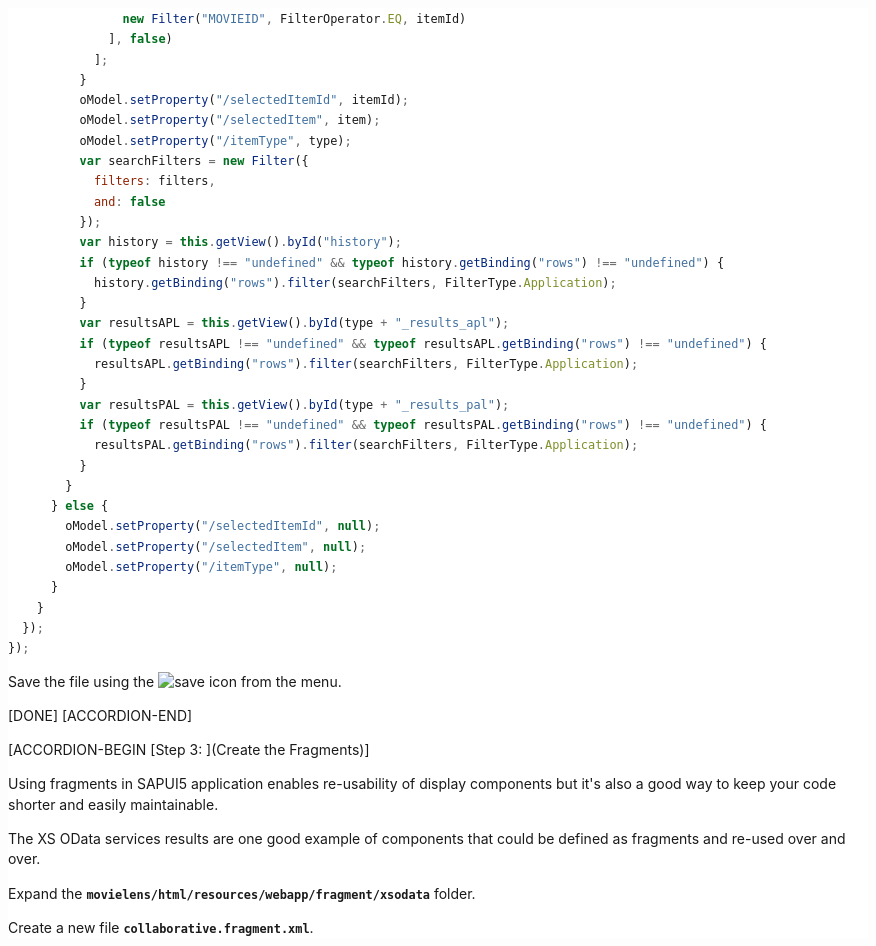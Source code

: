 ```js
                new Filter("MOVIEID", FilterOperator.EQ, itemId)
              ], false)
            ];
          }
          oModel.setProperty("/selectedItemId", itemId);
          oModel.setProperty("/selectedItem", item);
          oModel.setProperty("/itemType", type);
          var searchFilters = new Filter({
            filters: filters,
            and: false
          });
          var history = this.getView().byId("history");
          if (typeof history !== "undefined" && typeof history.getBinding("rows") !== "undefined") {
            history.getBinding("rows").filter(searchFilters, FilterType.Application);
          }
          var resultsAPL = this.getView().byId(type + "_results_apl");
          if (typeof resultsAPL !== "undefined" && typeof resultsAPL.getBinding("rows") !== "undefined") {
            resultsAPL.getBinding("rows").filter(searchFilters, FilterType.Application);
          }
          var resultsPAL = this.getView().byId(type + "_results_pal");
          if (typeof resultsPAL !== "undefined" && typeof resultsPAL.getBinding("rows") !== "undefined") {
            resultsPAL.getBinding("rows").filter(searchFilters, FilterType.Application);
          }
        }
      } else {
        oModel.setProperty("/selectedItemId", null);
        oModel.setProperty("/selectedItem", null);
        oModel.setProperty("/itemType", null);
      }
    }
  });
});
```

Save the file using the ![save](00-save.png) icon from the menu.

[DONE]
[ACCORDION-END]

[ACCORDION-BEGIN [Step 3: ](Create the Fragments)]

Using fragments in SAPUI5 application enables re-usability of display components but it's also a good way to keep your code shorter and easily maintainable.

The XS OData services results are one good example of components that could be defined as fragments and re-used over and over.

Expand the **`movielens/html/resources/webapp/fragment/xsodata`** folder.

Create a new file **`collaborative.fragment.xml`**.
